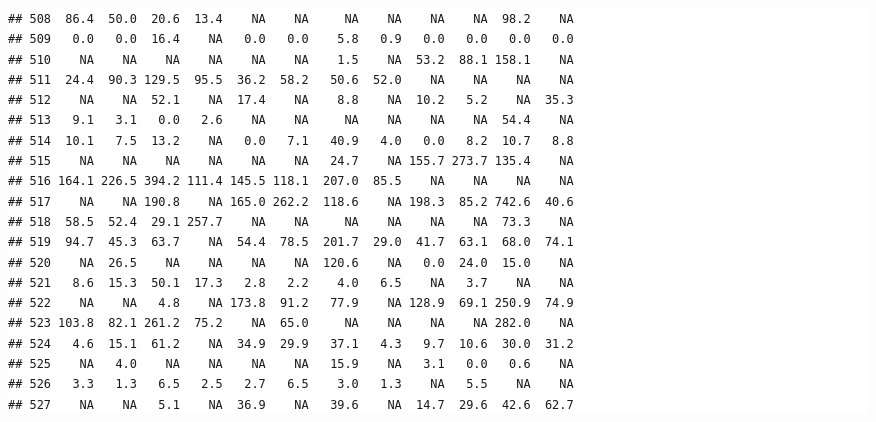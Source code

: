    ## 508  86.4  50.0  20.6  13.4    NA    NA     NA    NA    NA    NA  98.2    NA
    ## 509   0.0   0.0  16.4    NA   0.0   0.0    5.8   0.9   0.0   0.0   0.0   0.0
    ## 510    NA    NA    NA    NA    NA    NA    1.5    NA  53.2  88.1 158.1    NA
    ## 511  24.4  90.3 129.5  95.5  36.2  58.2   50.6  52.0    NA    NA    NA    NA
    ## 512    NA    NA  52.1    NA  17.4    NA    8.8    NA  10.2   5.2    NA  35.3
    ## 513   9.1   3.1   0.0   2.6    NA    NA     NA    NA    NA    NA  54.4    NA
    ## 514  10.1   7.5  13.2    NA   0.0   7.1   40.9   4.0   0.0   8.2  10.7   8.8
    ## 515    NA    NA    NA    NA    NA    NA   24.7    NA 155.7 273.7 135.4    NA
    ## 516 164.1 226.5 394.2 111.4 145.5 118.1  207.0  85.5    NA    NA    NA    NA
    ## 517    NA    NA 190.8    NA 165.0 262.2  118.6    NA 198.3  85.2 742.6  40.6
    ## 518  58.5  52.4  29.1 257.7    NA    NA     NA    NA    NA    NA  73.3    NA
    ## 519  94.7  45.3  63.7    NA  54.4  78.5  201.7  29.0  41.7  63.1  68.0  74.1
    ## 520    NA  26.5    NA    NA    NA    NA  120.6    NA   0.0  24.0  15.0    NA
    ## 521   8.6  15.3  50.1  17.3   2.8   2.2    4.0   6.5    NA   3.7    NA    NA
    ## 522    NA    NA   4.8    NA 173.8  91.2   77.9    NA 128.9  69.1 250.9  74.9
    ## 523 103.8  82.1 261.2  75.2    NA  65.0     NA    NA    NA    NA 282.0    NA
    ## 524   4.6  15.1  61.2    NA  34.9  29.9   37.1   4.3   9.7  10.6  30.0  31.2
    ## 525    NA   4.0    NA    NA    NA    NA   15.9    NA   3.1   0.0   0.6    NA
    ## 526   3.3   1.3   6.5   2.5   2.7   6.5    3.0   1.3    NA   5.5    NA    NA
    ## 527    NA    NA   5.1    NA  36.9    NA   39.6    NA  14.7  29.6  42.6  62.7